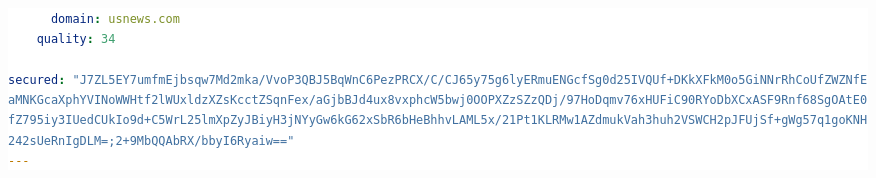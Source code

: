 ```yaml
      domain: usnews.com
    quality: 34

secured: "J7ZL5EY7umfmEjbsqw7Md2mka/VvoP3QBJ5BqWnC6PezPRCX/C/CJ65y75g6lyERmuENGcfSg0d25IVQUf+DKkXFkM0o5GiNNrRhCoUfZWZNfEaMNKGcaXphYVINoWWHtf2lWUxldzXZsKcctZSqnFex/aGjbBJd4ux8vxphcW5bwj0OOPXZzSZzQDj/97HoDqmv76xHUFiC90RYoDbXCxASF9Rnf68SgOAtE0fZ795iy3IUedCUkIo9d+C5WrL25lmXpZyJBiyH3jNYyGw6kG62xSbR6bHeBhhvLAML5x/21Pt1KLRMw1AZdmukVah3huh2VSWCH2pJFUjSf+gWg57q1goKNH242sUeRnIgDLM=;2+9MbQQAbRX/bbyI6Ryaiw=="
---
```



